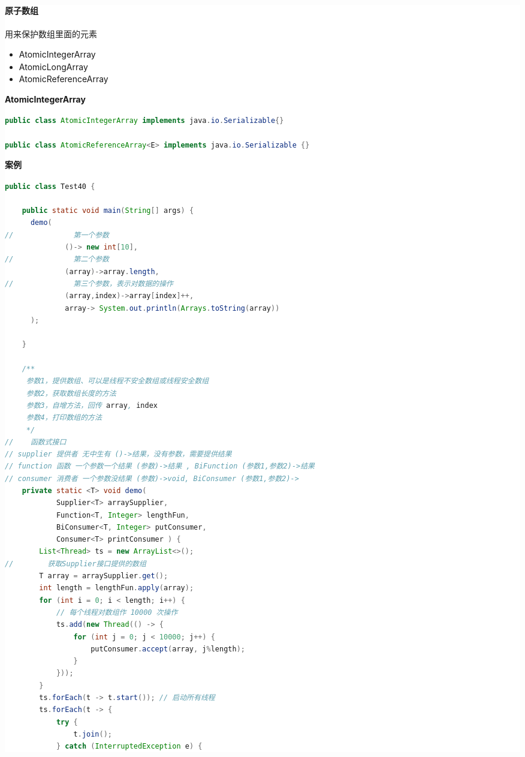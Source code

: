 #### 原子数组

用来保护数组里面的元素

- AtomicIntegerArray
- AtomicLongArray
- AtomicReferenceArray

**AtomicIntegerArray**

~~~ java
public class AtomicIntegerArray implements java.io.Serializable{}

public class AtomicReferenceArray<E> implements java.io.Serializable {}
~~~

**案例**

~~~ java
public class Test40 {

    public static void main(String[] args) {
      demo(
//              第一个参数
              ()-> new int[10],
//              第二个参数
              (array)->array.length,
//              第三个参数，表示对数据的操作
              (array,index)->array[index]++,
              array-> System.out.println(Arrays.toString(array))
      );

    }

    /**
     参数1，提供数组、可以是线程不安全数组或线程安全数组
     参数2，获取数组长度的方法
     参数3，自增方法，回传 array, index
     参数4，打印数组的方法
     */
//    函数式接口
// supplier 提供者 无中生有 ()->结果，没有参数，需要提供结果
// function 函数 一个参数一个结果 (参数)->结果 , BiFunction (参数1,参数2)->结果
// consumer 消费者 一个参数没结果 (参数)->void, BiConsumer (参数1,参数2)->
    private static <T> void demo(
            Supplier<T> arraySupplier,
            Function<T, Integer> lengthFun,
            BiConsumer<T, Integer> putConsumer,
            Consumer<T> printConsumer ) {
        List<Thread> ts = new ArrayList<>();
//        获取Supplier接口提供的数组
        T array = arraySupplier.get();
        int length = lengthFun.apply(array);
        for (int i = 0; i < length; i++) {
            // 每个线程对数组作 10000 次操作
            ts.add(new Thread(() -> {
                for (int j = 0; j < 10000; j++) {
                    putConsumer.accept(array, j%length);
                }
            }));
        }
        ts.forEach(t -> t.start()); // 启动所有线程
        ts.forEach(t -> {
            try {
                t.join();
            } catch (InterruptedException e) {
~~~